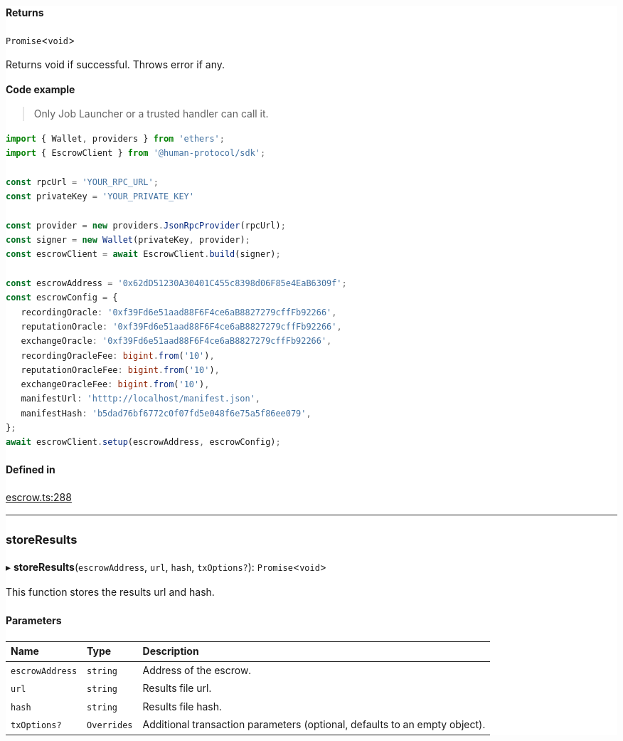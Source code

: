 #### Returns

`Promise`\<`void`\>

Returns void if successful. Throws error if any.

**Code example**

> Only Job Launcher or a trusted handler can call it.

```ts
import { Wallet, providers } from 'ethers';
import { EscrowClient } from '@human-protocol/sdk';

const rpcUrl = 'YOUR_RPC_URL';
const privateKey = 'YOUR_PRIVATE_KEY'

const provider = new providers.JsonRpcProvider(rpcUrl);
const signer = new Wallet(privateKey, provider);
const escrowClient = await EscrowClient.build(signer);

const escrowAddress = '0x62dD51230A30401C455c8398d06F85e4EaB6309f';
const escrowConfig = {
   recordingOracle: '0xf39Fd6e51aad88F6F4ce6aB8827279cffFb92266',
   reputationOracle: '0xf39Fd6e51aad88F6F4ce6aB8827279cffFb92266',
   exchangeOracle: '0xf39Fd6e51aad88F6F4ce6aB8827279cffFb92266',
   recordingOracleFee: bigint.from('10'),
   reputationOracleFee: bigint.from('10'),
   exchangeOracleFee: bigint.from('10'),
   manifestUrl: 'htttp://localhost/manifest.json',
   manifestHash: 'b5dad76bf6772c0f07fd5e048f6e75a5f86ee079',
};
await escrowClient.setup(escrowAddress, escrowConfig);
```

#### Defined in

[escrow.ts:288](https://github.com/humanprotocol/human-protocol/blob/8bacaf25ffaf5949b20bd5b824beee360806a13c/packages/sdk/typescript/human-protocol-sdk/src/escrow.ts#L288)

___

### storeResults

▸ **storeResults**(`escrowAddress`, `url`, `hash`, `txOptions?`): `Promise`\<`void`\>

This function stores the results url and hash.

#### Parameters

| Name | Type | Description |
| :------ | :------ | :------ |
| `escrowAddress` | `string` | Address of the escrow. |
| `url` | `string` | Results file url. |
| `hash` | `string` | Results file hash. |
| `txOptions?` | `Overrides` | Additional transaction parameters (optional, defaults to an empty object). |
